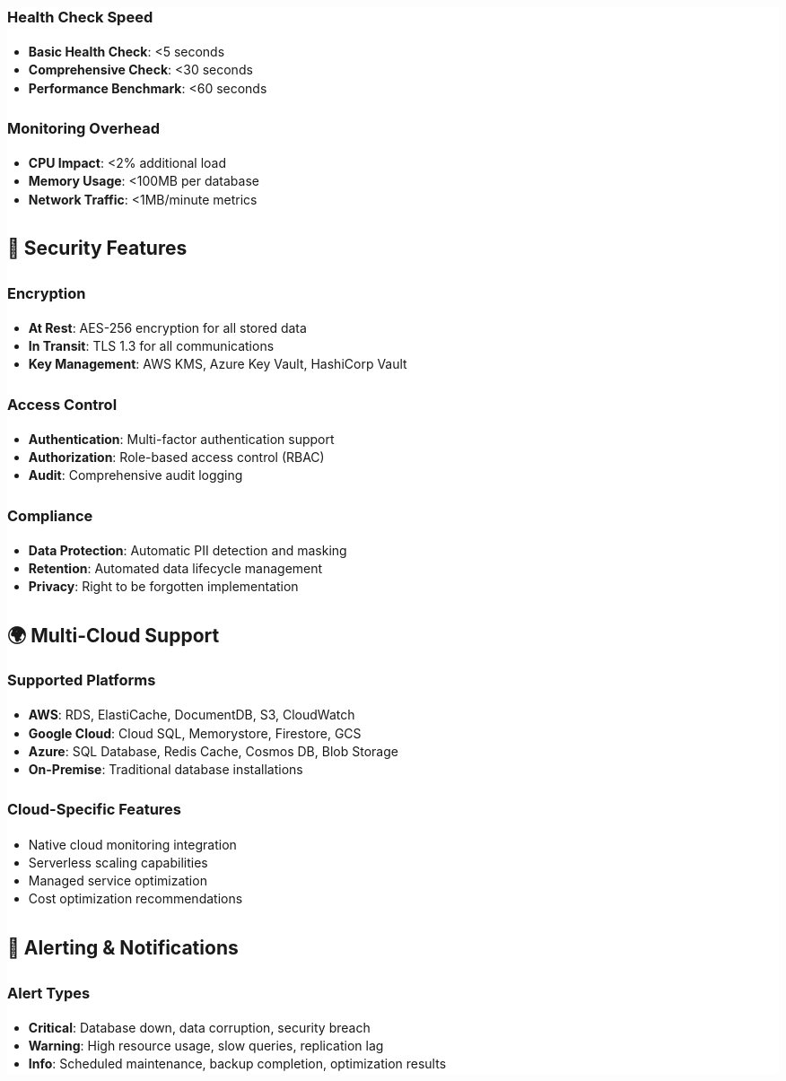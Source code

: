 ### Health Check Speed
- **Basic Health Check**: <5 seconds
- **Comprehensive Check**: <30 seconds
- **Performance Benchmark**: <60 seconds

### Monitoring Overhead
- **CPU Impact**: <2% additional load
- **Memory Usage**: <100MB per database
- **Network Traffic**: <1MB/minute metrics

## 🔐 Security Features

### Encryption
- **At Rest**: AES-256 encryption for all stored data
- **In Transit**: TLS 1.3 for all communications
- **Key Management**: AWS KMS, Azure Key Vault, HashiCorp Vault

### Access Control
- **Authentication**: Multi-factor authentication support
- **Authorization**: Role-based access control (RBAC)
- **Audit**: Comprehensive audit logging

### Compliance
- **Data Protection**: Automatic PII detection and masking
- **Retention**: Automated data lifecycle management
- **Privacy**: Right to be forgotten implementation

## 🌍 Multi-Cloud Support

### Supported Platforms
- **AWS**: RDS, ElastiCache, DocumentDB, S3, CloudWatch
- **Google Cloud**: Cloud SQL, Memorystore, Firestore, GCS
- **Azure**: SQL Database, Redis Cache, Cosmos DB, Blob Storage
- **On-Premise**: Traditional database installations

### Cloud-Specific Features
- Native cloud monitoring integration
- Serverless scaling capabilities
- Managed service optimization
- Cost optimization recommendations

## 🚨 Alerting & Notifications

### Alert Types
- **Critical**: Database down, data corruption, security breach
- **Warning**: High resource usage, slow queries, replication lag
- **Info**: Scheduled maintenance, backup completion, optimization results
